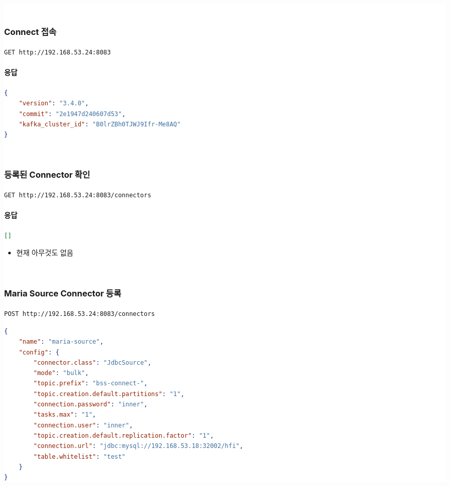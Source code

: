 <br>

### Connect 접속

```shell
GET http://192.168.53.24:8083
```

#### 응답

```json
{
    "version": "3.4.0",
    "commit": "2e1947d240607d53",
    "kafka_cluster_id": "B0lrZBh0TJWJ9Ifr-Me8AQ"
}
```

<br>

### 등록된 Connector 확인

```shell
GET http://192.168.53.24:8083/connectors
```

#### 응답

```json
[]
```

* 현재 아무것도 없음

<br>

### Maria Source Connector 등록

```shell
POST http://192.168.53.24:8083/connectors
```

```json
{
    "name": "maria-source",
    "config": {
        "connector.class": "JdbcSource",
        "mode": "bulk",
        "topic.prefix": "bss-connect-",
        "topic.creation.default.partitions": "1",
        "connection.password": "inner",
        "tasks.max": "1",
        "connection.user": "inner",
        "topic.creation.default.replication.factor": "1",
        "connection.url": "jdbc:mysql://192.168.53.18:32002/hfi",
        "table.whitelist": "test"
    }
}
```
